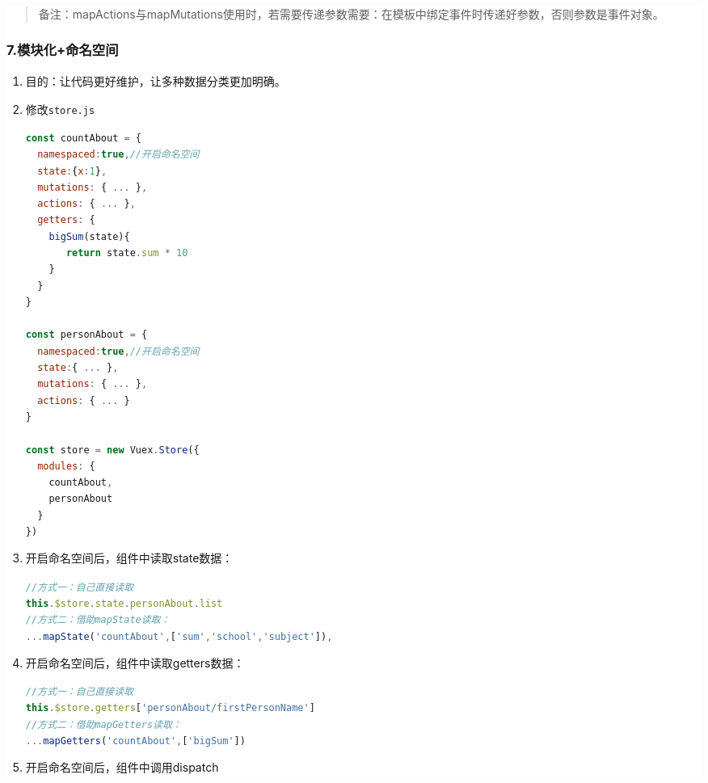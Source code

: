 > 备注：mapActions与mapMutations使用时，若需要传递参数需要：在模板中绑定事件时传递好参数，否则参数是事件对象。


### 7.模块化+命名空间

1. 目的：让代码更好维护，让多种数据分类更加明确。

2. 修改```store.js```

   ```javascript
   const countAbout = {
     namespaced:true,//开启命名空间
     state:{x:1},
     mutations: { ... },
     actions: { ... },
     getters: {
       bigSum(state){
          return state.sum * 10
       }
     }
   }
   
   const personAbout = {
     namespaced:true,//开启命名空间
     state:{ ... },
     mutations: { ... },
     actions: { ... }
   }
   
   const store = new Vuex.Store({
     modules: {
       countAbout,
       personAbout
     }
   })
   ```

3. 开启命名空间后，组件中读取state数据：

   ```js
   //方式一：自己直接读取
   this.$store.state.personAbout.list
   //方式二：借助mapState读取：
   ...mapState('countAbout',['sum','school','subject']),
   ```

4. 开启命名空间后，组件中读取getters数据：

   ```js
   //方式一：自己直接读取
   this.$store.getters['personAbout/firstPersonName']
   //方式二：借助mapGetters读取：
   ...mapGetters('countAbout',['bigSum'])
   ```

5. 开启命名空间后，组件中调用dispatch
